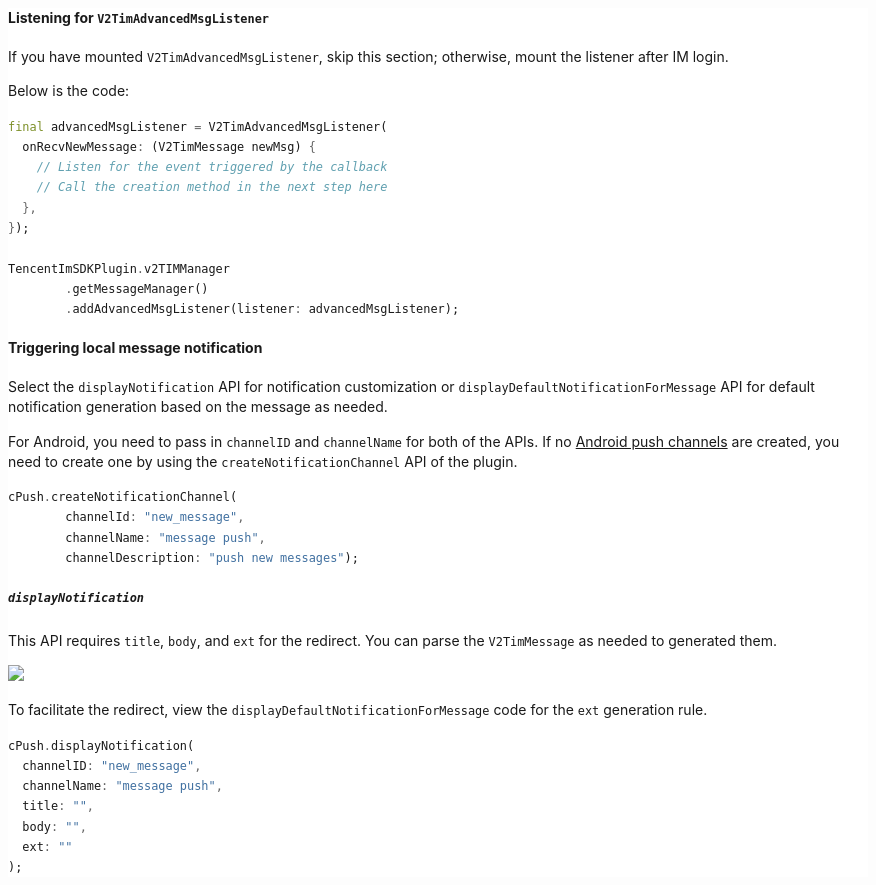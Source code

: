 #### Listening for `V2TimAdvancedMsgListener`

If you have mounted `V2TimAdvancedMsgListener`, skip this section; otherwise, mount the listener after IM login.

Below is the code:
```dart
final advancedMsgListener = V2TimAdvancedMsgListener(
  onRecvNewMessage: (V2TimMessage newMsg) {
    // Listen for the event triggered by the callback
    // Call the creation method in the next step here
  }, 
});

TencentImSDKPlugin.v2TIMManager
        .getMessageManager()
        .addAdvancedMsgListener(listener: advancedMsgListener);
```



#### Triggering local message notification

Select the `displayNotification` API for notification customization or `displayDefaultNotificationForMessage` API for default notification generation based on the message as needed.

For Android, you need to pass in `channelID` and `channelName` for both of the APIs. If no [Android push channels](https://developer.android.com/training/notify-user/channels) are created, you need to create one by using the `createNotificationChannel` API of the plugin.

```dart
cPush.createNotificationChannel(
        channelId: "new_message",
        channelName: "message push",
        channelDescription: "push new messages");
```

##### `displayNotification`

This API requires `title`, `body`, and `ext` for the redirect. You can parse the `V2TimMessage` as needed to generated them.

![](https://qcloudimg.tencent-cloud.cn/raw/c9156e701df6aabebc78a3823c985ed5.png)

To facilitate the redirect, view the `displayDefaultNotificationForMessage` code for the `ext` generation rule.

```dart
cPush.displayNotification(
  channelID: "new_message",
  channelName: "message push",
  title: "",
  body: "",
  ext: ""
);
```
